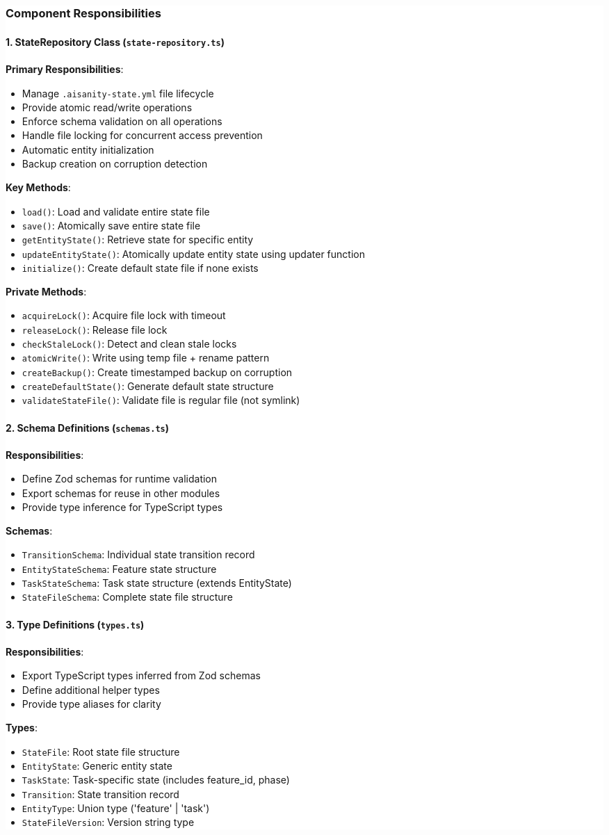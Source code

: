 ### Component Responsibilities

#### 1. StateRepository Class (`state-repository.ts`)

**Primary Responsibilities**:
- Manage `.aisanity-state.yml` file lifecycle
- Provide atomic read/write operations
- Enforce schema validation on all operations
- Handle file locking for concurrent access prevention
- Automatic entity initialization
- Backup creation on corruption detection

**Key Methods**:
- `load()`: Load and validate entire state file
- `save()`: Atomically save entire state file
- `getEntityState()`: Retrieve state for specific entity
- `updateEntityState()`: Atomically update entity state using updater function
- `initialize()`: Create default state file if none exists

**Private Methods**:
- `acquireLock()`: Acquire file lock with timeout
- `releaseLock()`: Release file lock
- `checkStaleLock()`: Detect and clean stale locks
- `atomicWrite()`: Write using temp file + rename pattern
- `createBackup()`: Create timestamped backup on corruption
- `createDefaultState()`: Generate default state structure
- `validateStateFile()`: Validate file is regular file (not symlink)

#### 2. Schema Definitions (`schemas.ts`)

**Responsibilities**:
- Define Zod schemas for runtime validation
- Export schemas for reuse in other modules
- Provide type inference for TypeScript types

**Schemas**:
- `TransitionSchema`: Individual state transition record
- `EntityStateSchema`: Feature state structure
- `TaskStateSchema`: Task state structure (extends EntityState)
- `StateFileSchema`: Complete state file structure

#### 3. Type Definitions (`types.ts`)

**Responsibilities**:
- Export TypeScript types inferred from Zod schemas
- Define additional helper types
- Provide type aliases for clarity

**Types**:
- `StateFile`: Root state file structure
- `EntityState`: Generic entity state
- `TaskState`: Task-specific state (includes feature_id, phase)
- `Transition`: State transition record
- `EntityType`: Union type ('feature' | 'task')
- `StateFileVersion`: Version string type
